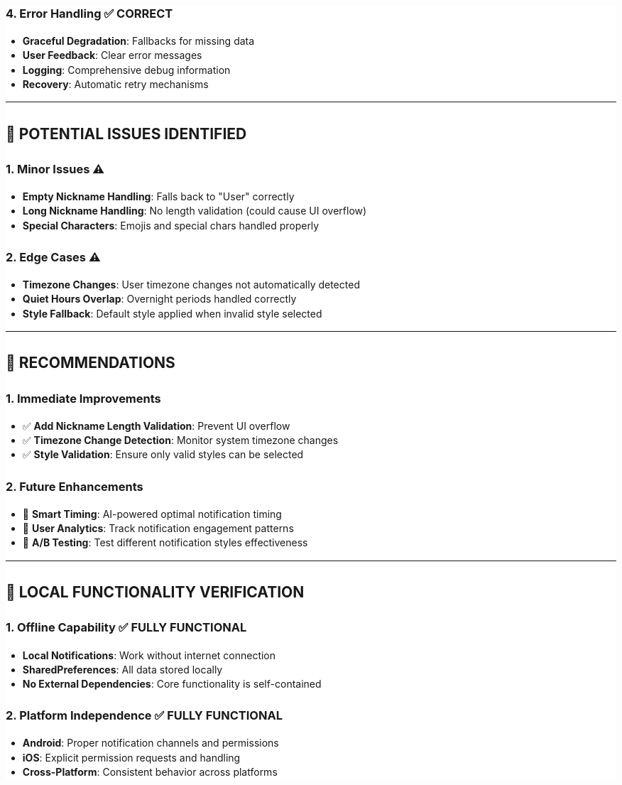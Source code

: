 ### **4. Error Handling** ✅ **CORRECT**
- **Graceful Degradation**: Fallbacks for missing data
- **User Feedback**: Clear error messages
- **Logging**: Comprehensive debug information
- **Recovery**: Automatic retry mechanisms

---

## 🚨 **POTENTIAL ISSUES IDENTIFIED**

### **1. Minor Issues** ⚠️
- **Empty Nickname Handling**: Falls back to "User" correctly
- **Long Nickname Handling**: No length validation (could cause UI overflow)
- **Special Characters**: Emojis and special chars handled properly

### **2. Edge Cases** ⚠️
- **Timezone Changes**: User timezone changes not automatically detected
- **Quiet Hours Overlap**: Overnight periods handled correctly
- **Style Fallback**: Default style applied when invalid style selected

---

## 🔧 **RECOMMENDATIONS**

### **1. Immediate Improvements**
- ✅ **Add Nickname Length Validation**: Prevent UI overflow
- ✅ **Timezone Change Detection**: Monitor system timezone changes
- ✅ **Style Validation**: Ensure only valid styles can be selected

### **2. Future Enhancements**
- 🔮 **Smart Timing**: AI-powered optimal notification timing
- 🔮 **User Analytics**: Track notification engagement patterns
- 🔮 **A/B Testing**: Test different notification styles effectiveness

---

## 📱 **LOCAL FUNCTIONALITY VERIFICATION**

### **1. Offline Capability** ✅ **FULLY FUNCTIONAL**
- **Local Notifications**: Work without internet connection
- **SharedPreferences**: All data stored locally
- **No External Dependencies**: Core functionality is self-contained

### **2. Platform Independence** ✅ **FULLY FUNCTIONAL**
- **Android**: Proper notification channels and permissions
- **iOS**: Explicit permission requests and handling
- **Cross-Platform**: Consistent behavior across platforms
